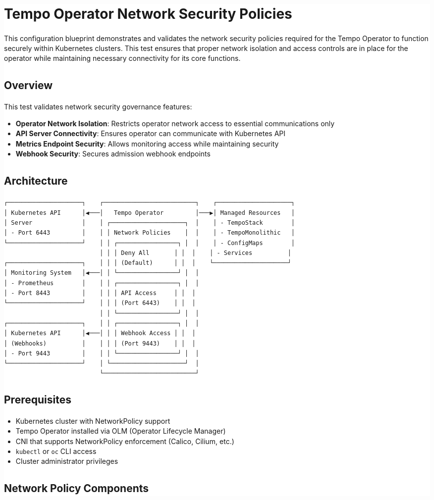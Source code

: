 # Tempo Operator Network Security Policies

This configuration blueprint demonstrates and validates the network security policies required for the Tempo Operator to function securely within Kubernetes clusters. This test ensures that proper network isolation and access controls are in place for the operator while maintaining necessary connectivity for its core functions.

## Overview

This test validates network security governance features:
- **Operator Network Isolation**: Restricts operator network access to essential communications only
- **API Server Connectivity**: Ensures operator can communicate with Kubernetes API
- **Metrics Endpoint Security**: Allows monitoring access while maintaining security
- **Webhook Security**: Secures admission webhook endpoints

## Architecture

```
┌─────────────────────┐    ┌──────────────────────────┐    ┌─────────────────────┐
│ Kubernetes API      │◀───│   Tempo Operator         │───▶│ Managed Resources   │
│ Server              │    │ ┌─────────────────────┐  │    │ - TempoStack        │
│ - Port 6443         │    │ │ Network Policies    │  │    │ - TempoMonolithic   │
└─────────────────────┘    │ │ ┌─────────────────┐ │  │    │ - ConfigMaps        │
                           │ │ │ Deny All       │ │  │    │ - Services          │
┌─────────────────────┐    │ │ │ (Default)      │ │  │    └─────────────────────┘
│ Monitoring System   │◀───│ │ └─────────────────┘ │  │
│ - Prometheus        │    │ │ ┌─────────────────┐ │  │
│ - Port 8443         │    │ │ │ API Access     │ │  │
└─────────────────────┘    │ │ │ (Port 6443)    │ │  │
                           │ │ └─────────────────┘ │  │
┌─────────────────────┐    │ │ ┌─────────────────┐ │  │
│ Kubernetes API      │◀───│ │ │ Webhook Access │ │  │
│ (Webhooks)          │    │ │ │ (Port 9443)    │ │  │
│ - Port 9443         │    │ │ └─────────────────┘ │  │
└─────────────────────┘    │ └─────────────────────┘  │
                           └──────────────────────────┘
```

## Prerequisites

- Kubernetes cluster with NetworkPolicy support
- Tempo Operator installed via OLM (Operator Lifecycle Manager)
- CNI that supports NetworkPolicy enforcement (Calico, Cilium, etc.)
- `kubectl` or `oc` CLI access
- Cluster administrator privileges

## Network Policy Components
